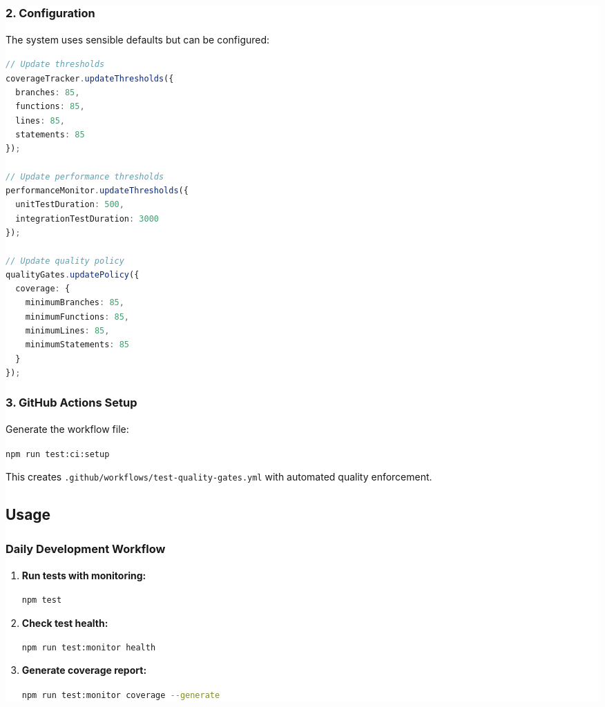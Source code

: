 ### 2. Configuration
The system uses sensible defaults but can be configured:

```typescript
// Update thresholds
coverageTracker.updateThresholds({
  branches: 85,
  functions: 85,
  lines: 85,
  statements: 85
});

// Update performance thresholds
performanceMonitor.updateThresholds({
  unitTestDuration: 500,
  integrationTestDuration: 3000
});

// Update quality policy
qualityGates.updatePolicy({
  coverage: {
    minimumBranches: 85,
    minimumFunctions: 85,
    minimumLines: 85,
    minimumStatements: 85
  }
});
```

### 3. GitHub Actions Setup
Generate the workflow file:

```bash
npm run test:ci:setup
```

This creates `.github/workflows/test-quality-gates.yml` with automated quality enforcement.

## Usage

### Daily Development Workflow

1. **Run tests with monitoring:**
   ```bash
   npm test
   ```

2. **Check test health:**
   ```bash
   npm run test:monitor health
   ```

3. **Generate coverage report:**
   ```bash
   npm run test:monitor coverage --generate
   ```
